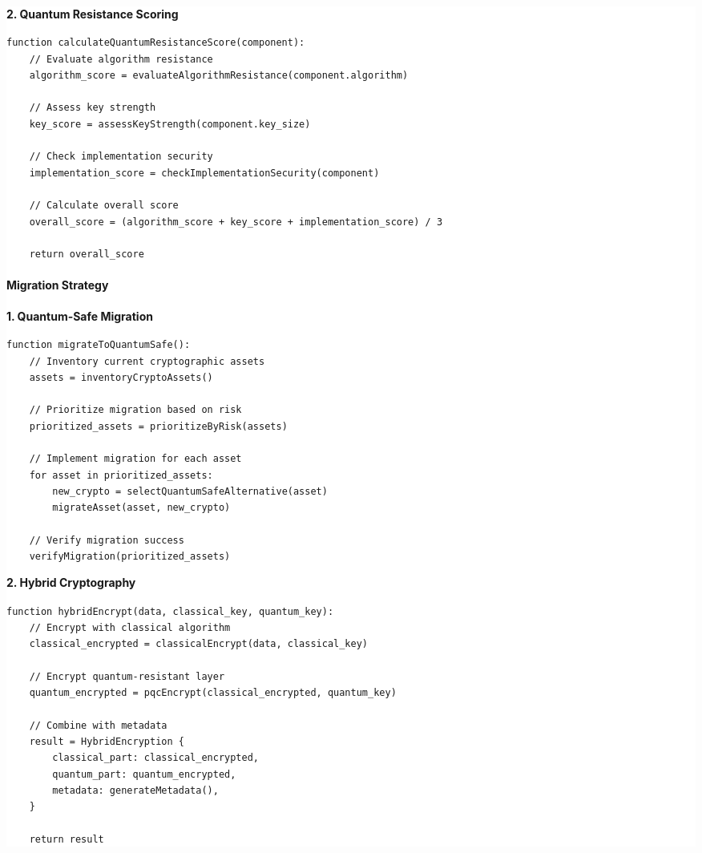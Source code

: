 **2. Quantum Resistance Scoring**
```
function calculateQuantumResistanceScore(component):
    // Evaluate algorithm resistance
    algorithm_score = evaluateAlgorithmResistance(component.algorithm)
    
    // Assess key strength
    key_score = assessKeyStrength(component.key_size)
    
    // Check implementation security
    implementation_score = checkImplementationSecurity(component)
    
    // Calculate overall score
    overall_score = (algorithm_score + key_score + implementation_score) / 3
    
    return overall_score
```

#### Migration Strategy

**1. Quantum-Safe Migration**
```
function migrateToQuantumSafe():
    // Inventory current cryptographic assets
    assets = inventoryCryptoAssets()
    
    // Prioritize migration based on risk
    prioritized_assets = prioritizeByRisk(assets)
    
    // Implement migration for each asset
    for asset in prioritized_assets:
        new_crypto = selectQuantumSafeAlternative(asset)
        migrateAsset(asset, new_crypto)
    
    // Verify migration success
    verifyMigration(prioritized_assets)
```

**2. Hybrid Cryptography**
```
function hybridEncrypt(data, classical_key, quantum_key):
    // Encrypt with classical algorithm
    classical_encrypted = classicalEncrypt(data, classical_key)
    
    // Encrypt quantum-resistant layer
    quantum_encrypted = pqcEncrypt(classical_encrypted, quantum_key)
    
    // Combine with metadata
    result = HybridEncryption {
        classical_part: classical_encrypted,
        quantum_part: quantum_encrypted,
        metadata: generateMetadata(),
    }
    
    return result
```
